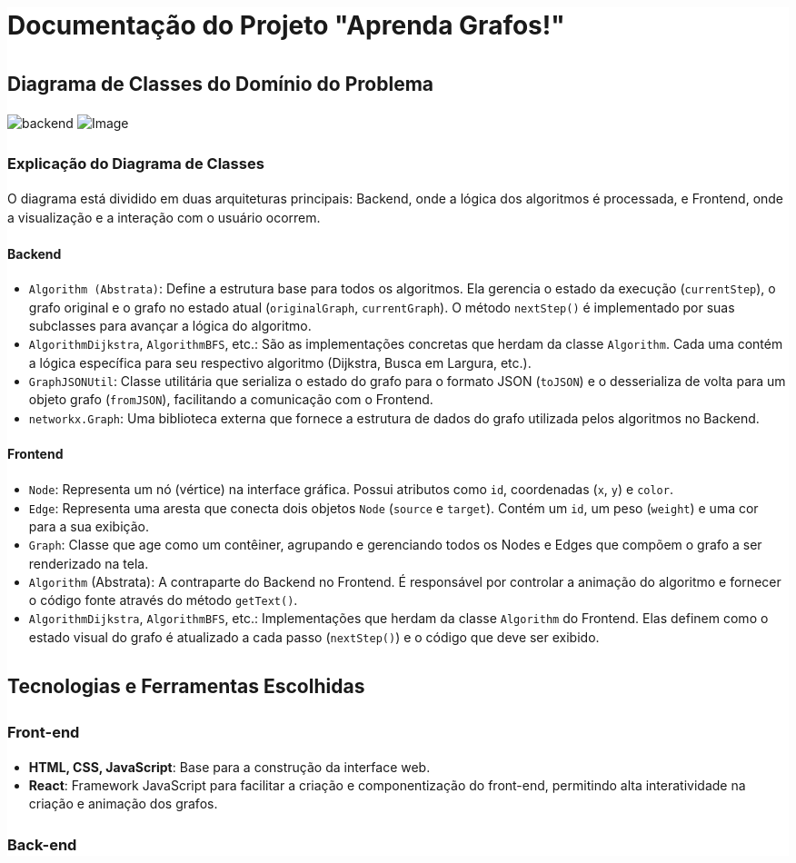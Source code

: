 # Documentação do Projeto "Aprenda Grafos!"

## Diagrama de Classes do Domínio do Problema

<img width="893" height="583" alt="backend" src="https://github.com/user-attachments/assets/5b8f0483-15bc-4482-83ff-0bdd8f2c9127" />

<img width="709" height="805" alt="Image" src="https://github.com/user-attachments/assets/6b631dbe-e0aa-41cc-b0f6-aa2b17181931" />

### Explicação do Diagrama de Classes

O diagrama está dividido em duas arquiteturas principais: Backend, onde a lógica dos algoritmos é processada, e Frontend, onde a visualização e a interação com o usuário ocorrem.

#### Backend

- `Algorithm (Abstrata)`: Define a estrutura base para todos os algoritmos. Ela gerencia o estado da execução (`currentStep`), o grafo original e o grafo no estado atual (`originalGraph`, `currentGraph`). O método `nextStep()` é implementado por suas subclasses para avançar a lógica do algoritmo.
- `AlgorithmDijkstra`, `AlgorithmBFS`, etc.: São as implementações concretas que herdam da classe `Algorithm`. Cada uma contém a lógica específica para seu respectivo algoritmo (Dijkstra, Busca em Largura, etc.).
- `GraphJSONUtil`: Classe utilitária que serializa o estado do grafo para o formato JSON (`toJSON`) e o desserializa de volta para um objeto grafo (`fromJSON`), facilitando a comunicação com o Frontend.
- `networkx.Graph`: Uma biblioteca externa que fornece a estrutura de dados do grafo utilizada pelos algoritmos no Backend.

#### Frontend

- `Node`: Representa um nó (vértice) na interface gráfica. Possui atributos como `id`, coordenadas (`x`, `y`) e `color`.
- `Edge`: Representa uma aresta que conecta dois objetos `Node` (`source` e `target`). Contém um `id`, um peso (`weight`) e uma cor para a sua exibição.
- `Graph`: Classe que age como um contêiner, agrupando e gerenciando todos os Nodes e Edges que compõem o grafo a ser renderizado na tela.
- `Algorithm` (Abstrata): A contraparte do Backend no Frontend. É responsável por controlar a animação do algoritmo e fornecer o código fonte através do método `getText()`.
- `AlgorithmDijkstra`, `AlgorithmBFS`, etc.: Implementações que herdam da classe `Algorithm` do Frontend. Elas definem como o estado visual do grafo é atualizado a cada passo (`nextStep()`) e o código que deve ser exibido.

## Tecnologias e Ferramentas Escolhidas

### Front-end

- **HTML, CSS, JavaScript**: Base para a construção da interface web.
- **React**: Framework JavaScript para facilitar a criação e componentização do front-end, permitindo alta interatividade na criação e animação dos grafos.

### Back-end
